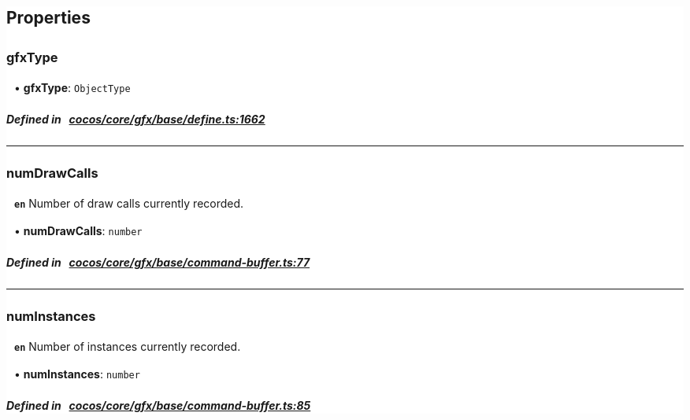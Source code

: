 ## Properties


### gfxType
<div style="margin-left: 10px;">




•  **gfxType**:
 ``ObjectType`` 
</div>

##### Defined in &nbsp;   [cocos/core/gfx/base/define.ts:1662](https://github.com/cocos-creator/engine/blob/c7bf6b8a9/cocos/core/gfx/base/define.ts#L1662)&nbsp;


___


### numDrawCalls
<div style="margin-left: 10px;">




**`en`** Number of draw calls currently recorded.




•  **numDrawCalls**:
 ``number`` 
</div>

##### Defined in &nbsp;   [cocos/core/gfx/base/command-buffer.ts:77](https://github.com/cocos-creator/engine/blob/c7bf6b8a9/cocos/core/gfx/base/command-buffer.ts#L77)&nbsp;


___


### numInstances
<div style="margin-left: 10px;">




**`en`** Number of instances currently recorded.




•  **numInstances**:
 ``number`` 
</div>

##### Defined in &nbsp;   [cocos/core/gfx/base/command-buffer.ts:85](https://github.com/cocos-creator/engine/blob/c7bf6b8a9/cocos/core/gfx/base/command-buffer.ts#L85)&nbsp;

